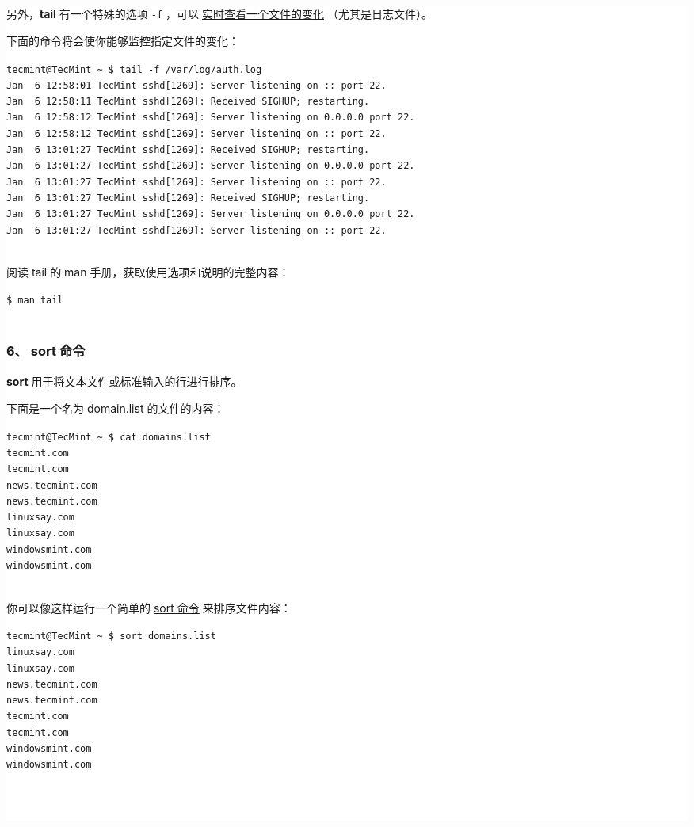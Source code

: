</code></pre><p>另外，<strong>tail</strong> 有一个特殊的选项 <code>-f</code> ，可以 <a href="http://www.tecmint.com/fswatch-monitors-files-and-directory-changes-modifications-in-linux/">实时查看一个文件的变化</a> （尤其是日志文件）。</p>
<p>下面的命令将会使你能够监控指定文件的变化：</p>
<pre><code class="hljs routeros">tecmint@TecMint ~ $ tail -f /var/log/auth.log
Jan  6 12:58:01 TecMint sshd[1269]:<span class="hljs-built_in"> Server </span>listening on ::<span class="hljs-built_in"> port </span>22.
Jan  6 12:58:11 TecMint sshd[1269]: Received SIGHUP; restarting.
Jan  6 12:58:12 TecMint sshd[1269]:<span class="hljs-built_in"> Server </span>listening on 0.0.0.0<span class="hljs-built_in"> port </span>22.
Jan  6 12:58:12 TecMint sshd[1269]:<span class="hljs-built_in"> Server </span>listening on ::<span class="hljs-built_in"> port </span>22.
Jan  6 13:01:27 TecMint sshd[1269]: Received SIGHUP; restarting.
Jan  6 13:01:27 TecMint sshd[1269]:<span class="hljs-built_in"> Server </span>listening on 0.0.0.0<span class="hljs-built_in"> port </span>22.
Jan  6 13:01:27 TecMint sshd[1269]:<span class="hljs-built_in"> Server </span>listening on ::<span class="hljs-built_in"> port </span>22.
Jan  6 13:01:27 TecMint sshd[1269]: Received SIGHUP; restarting.
Jan  6 13:01:27 TecMint sshd[1269]:<span class="hljs-built_in"> Server </span>listening on 0.0.0.0<span class="hljs-built_in"> port </span>22.
Jan  6 13:01:27 TecMint sshd[1269]:<span class="hljs-built_in"> Server </span>listening on ::<span class="hljs-built_in"> port </span>22.

</code></pre><p>阅读 tail 的 man 手册，获取使用选项和说明的完整内容：</p>
<pre><code class="hljs shell"><span class="hljs-meta">$</span><span class="bash"> man tail</span>

</code></pre><h3><a href="#6-sort-命令"></a>6、 sort 命令</h3>
<p><strong>sort</strong> 用于将文本文件或标准输入的行进行排序。</p>
<p>下面是一个名为 domain.list 的文件的内容：</p>
<pre><code class="hljs stylus">tecmint@TecMint ~ $ cat domains<span class="hljs-selector-class">.list</span>
tecmint<span class="hljs-selector-class">.com</span>
tecmint<span class="hljs-selector-class">.com</span>
news<span class="hljs-selector-class">.tecmint</span><span class="hljs-selector-class">.com</span>
news<span class="hljs-selector-class">.tecmint</span><span class="hljs-selector-class">.com</span>
linuxsay<span class="hljs-selector-class">.com</span>
linuxsay<span class="hljs-selector-class">.com</span>
windowsmint<span class="hljs-selector-class">.com</span>
windowsmint<span class="hljs-selector-class">.com</span>

</code></pre><p>你可以像这样运行一个简单的 <a href="http://www.tecmint.com/sort-command-linux/">sort 命令</a> 来排序文件内容：</p>
<pre><code class="hljs stylus">tecmint@TecMint ~ $ sort domains<span class="hljs-selector-class">.list</span>
linuxsay<span class="hljs-selector-class">.com</span>
linuxsay<span class="hljs-selector-class">.com</span>
news<span class="hljs-selector-class">.tecmint</span><span class="hljs-selector-class">.com</span>
news<span class="hljs-selector-class">.tecmint</span><span class="hljs-selector-class">.com</span>
tecmint<span class="hljs-selector-class">.com</span>
tecmint<span class="hljs-selector-class">.com</span>
windowsmint<span class="hljs-selector-class">.com</span>
windowsmint<span class="hljs-selector-class">.com</span>
